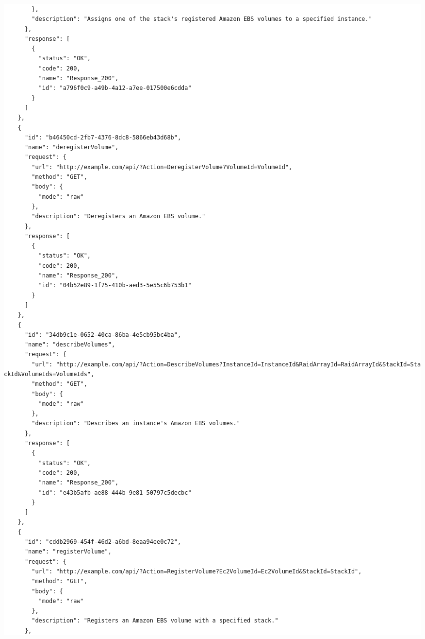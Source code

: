             },
            "description": "Assigns one of the stack's registered Amazon EBS volumes to a specified instance."
          },
          "response": [
            {
              "status": "OK",
              "code": 200,
              "name": "Response_200",
              "id": "a796f0c9-a49b-4a12-a7ee-017500e6cdda"
            }
          ]
        },
        {
          "id": "b46450cd-2fb7-4376-8dc8-5866eb43d68b",
          "name": "deregisterVolume",
          "request": {
            "url": "http://example.com/api/?Action=DeregisterVolume?VolumeId=VolumeId",
            "method": "GET",
            "body": {
              "mode": "raw"
            },
            "description": "Deregisters an Amazon EBS volume."
          },
          "response": [
            {
              "status": "OK",
              "code": 200,
              "name": "Response_200",
              "id": "04b52e89-1f75-410b-aed3-5e55c6b753b1"
            }
          ]
        },
        {
          "id": "34db9c1e-0652-40ca-86ba-4e5cb95bc4ba",
          "name": "describeVolumes",
          "request": {
            "url": "http://example.com/api/?Action=DescribeVolumes?InstanceId=InstanceId&RaidArrayId=RaidArrayId&StackId=StackId&VolumeIds=VolumeIds",
            "method": "GET",
            "body": {
              "mode": "raw"
            },
            "description": "Describes an instance's Amazon EBS volumes."
          },
          "response": [
            {
              "status": "OK",
              "code": 200,
              "name": "Response_200",
              "id": "e43b5afb-ae88-444b-9e81-50797c5decbc"
            }
          ]
        },
        {
          "id": "cddb2969-454f-46d2-a6bd-8eaa94ee0c72",
          "name": "registerVolume",
          "request": {
            "url": "http://example.com/api/?Action=RegisterVolume?Ec2VolumeId=Ec2VolumeId&StackId=StackId",
            "method": "GET",
            "body": {
              "mode": "raw"
            },
            "description": "Registers an Amazon EBS volume with a specified stack."
          },
